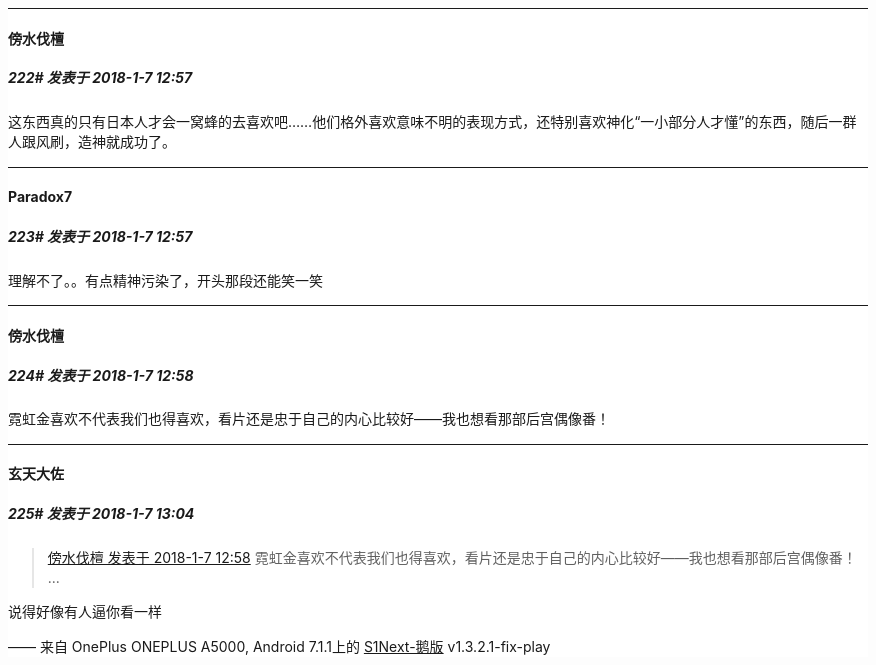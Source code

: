 -----

####  傍水伐檀  
##### 222#       发表于 2018-1-7 12:57




这东西真的只有日本人才会一窝蜂的去喜欢吧……他们格外喜欢意味不明的表现方式，还特别喜欢神化“一小部分人才懂”的东西，随后一群人跟风刷，造神就成功了。







-----

####  Paradox7  
##### 223#       发表于 2018-1-7 12:57




理解不了。。有点精神污染了，开头那段还能笑一笑







-----

####  傍水伐檀  
##### 224#       发表于 2018-1-7 12:58




霓虹金喜欢不代表我们也得喜欢，看片还是忠于自己的内心比较好——我也想看那部后宫偶像番！







-----

####  玄天大佐  
##### 225#       发表于 2018-1-7 13:04



<blockquote><a href="httphttps://bbs.saraba1st.com/2b/forum.php?mod=redirect&amp;goto=findpost&amp;pid=38164885&amp;ptid=1528813" target="_blank">傍水伐檀 发表于 2018-1-7 12:58</a>
霓虹金喜欢不代表我们也得喜欢，看片还是忠于自己的内心比较好——我也想看那部后宫偶像番！ ...</blockquote>
说得好像有人逼你看一样

—— 来自 OnePlus ONEPLUS A5000, Android 7.1.1上的 [S1Next-鹅版](https://github.com/ykrank/S1-Next/releases) v1.3.2.1-fix-play






